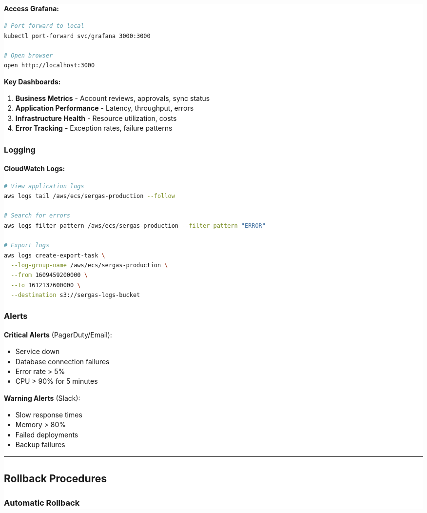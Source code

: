 **Access Grafana:**
```bash
# Port forward to local
kubectl port-forward svc/grafana 3000:3000

# Open browser
open http://localhost:3000
```

**Key Dashboards:**
1. **Business Metrics** - Account reviews, approvals, sync status
2. **Application Performance** - Latency, throughput, errors
3. **Infrastructure Health** - Resource utilization, costs
4. **Error Tracking** - Exception rates, failure patterns

### Logging

**CloudWatch Logs:**
```bash
# View application logs
aws logs tail /aws/ecs/sergas-production --follow

# Search for errors
aws logs filter-pattern /aws/ecs/sergas-production --filter-pattern "ERROR"

# Export logs
aws logs create-export-task \
  --log-group-name /aws/ecs/sergas-production \
  --from 1609459200000 \
  --to 1612137600000 \
  --destination s3://sergas-logs-bucket
```

### Alerts

**Critical Alerts** (PagerDuty/Email):
- Service down
- Database connection failures
- Error rate > 5%
- CPU > 90% for 5 minutes

**Warning Alerts** (Slack):
- Slow response times
- Memory > 80%
- Failed deployments
- Backup failures

---

## Rollback Procedures

### Automatic Rollback
